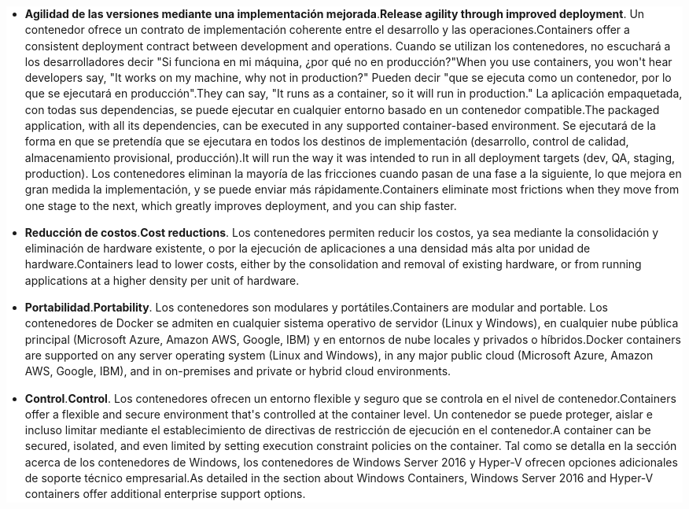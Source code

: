 - <span data-ttu-id="1c331-133">**Agilidad de las versiones mediante una implementación mejorada**.</span><span class="sxs-lookup"><span data-stu-id="1c331-133">**Release agility through improved deployment**.</span></span> <span data-ttu-id="1c331-134">Un contenedor ofrece un contrato de implementación coherente entre el desarrollo y las operaciones.</span><span class="sxs-lookup"><span data-stu-id="1c331-134">Containers offer a consistent deployment contract between development and operations.</span></span> <span data-ttu-id="1c331-135">Cuando se utilizan los contenedores, no escuchará a los desarrolladores decir "Si funciona en mi máquina, ¿por qué no en producción?"</span><span class="sxs-lookup"><span data-stu-id="1c331-135">When you use containers, you won't hear developers say, "It works on my machine, why not in production?"</span></span> <span data-ttu-id="1c331-136">Pueden decir "que se ejecuta como un contenedor, por lo que se ejecutará en producción".</span><span class="sxs-lookup"><span data-stu-id="1c331-136">They can say, "It runs as a container, so it will run in production."</span></span> <span data-ttu-id="1c331-137">La aplicación empaquetada, con todas sus dependencias, se puede ejecutar en cualquier entorno basado en un contenedor compatible.</span><span class="sxs-lookup"><span data-stu-id="1c331-137">The packaged application, with all its dependencies, can be executed in any supported container-based environment.</span></span> <span data-ttu-id="1c331-138">Se ejecutará de la forma en que se pretendía que se ejecutara en todos los destinos de implementación (desarrollo, control de calidad, almacenamiento provisional, producción).</span><span class="sxs-lookup"><span data-stu-id="1c331-138">It will run the way it was intended to run in all deployment targets (dev, QA, staging, production).</span></span> <span data-ttu-id="1c331-139">Los contenedores eliminan la mayoría de las fricciones cuando pasan de una fase a la siguiente, lo que mejora en gran medida la implementación, y se puede enviar más rápidamente.</span><span class="sxs-lookup"><span data-stu-id="1c331-139">Containers eliminate most frictions when they move from one stage to the next, which greatly improves deployment, and you can ship faster.</span></span>

- <span data-ttu-id="1c331-140">**Reducción de costos**.</span><span class="sxs-lookup"><span data-stu-id="1c331-140">**Cost reductions**.</span></span> <span data-ttu-id="1c331-141">Los contenedores permiten reducir los costos, ya sea mediante la consolidación y eliminación de hardware existente, o por la ejecución de aplicaciones a una densidad más alta por unidad de hardware.</span><span class="sxs-lookup"><span data-stu-id="1c331-141">Containers lead to lower costs, either by the consolidation and removal of existing hardware, or from running applications at a higher density per unit of hardware.</span></span>

- <span data-ttu-id="1c331-142">**Portabilidad**.</span><span class="sxs-lookup"><span data-stu-id="1c331-142">**Portability**.</span></span> <span data-ttu-id="1c331-143">Los contenedores son modulares y portátiles.</span><span class="sxs-lookup"><span data-stu-id="1c331-143">Containers are modular and portable.</span></span> <span data-ttu-id="1c331-144">Los contenedores de Docker se admiten en cualquier sistema operativo de servidor (Linux y Windows), en cualquier nube pública principal (Microsoft Azure, Amazon AWS, Google, IBM) y en entornos de nube locales y privados o híbridos.</span><span class="sxs-lookup"><span data-stu-id="1c331-144">Docker containers are supported on any server operating system (Linux and Windows), in any major public cloud (Microsoft Azure, Amazon AWS, Google, IBM), and in on-premises and private or hybrid cloud environments.</span></span>

- <span data-ttu-id="1c331-145">**Control**.</span><span class="sxs-lookup"><span data-stu-id="1c331-145">**Control**.</span></span> <span data-ttu-id="1c331-146">Los contenedores ofrecen un entorno flexible y seguro que se controla en el nivel de contenedor.</span><span class="sxs-lookup"><span data-stu-id="1c331-146">Containers offer a flexible and secure environment that's controlled at the container level.</span></span> <span data-ttu-id="1c331-147">Un contenedor se puede proteger, aislar e incluso limitar mediante el establecimiento de directivas de restricción de ejecución en el contenedor.</span><span class="sxs-lookup"><span data-stu-id="1c331-147">A container can be secured, isolated, and even limited by setting execution constraint policies on the container.</span></span> <span data-ttu-id="1c331-148">Tal como se detalla en la sección acerca de los contenedores de Windows, los contenedores de Windows Server 2016 y Hyper-V ofrecen opciones adicionales de soporte técnico empresarial.</span><span class="sxs-lookup"><span data-stu-id="1c331-148">As detailed in the section about Windows Containers, Windows Server 2016 and Hyper-V containers offer additional enterprise support options.</span></span>
